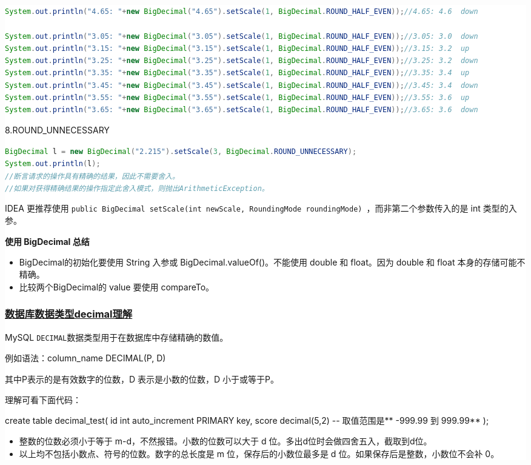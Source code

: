 ```java
System.out.println("4.65: "+new BigDecimal("4.65").setScale(1, BigDecimal.ROUND_HALF_EVEN));//4.65: 4.6  down

System.out.println("3.05: "+new BigDecimal("3.05").setScale(1, BigDecimal.ROUND_HALF_EVEN));//3.05: 3.0  down
System.out.println("3.15: "+new BigDecimal("3.15").setScale(1, BigDecimal.ROUND_HALF_EVEN));//3.15: 3.2  up
System.out.println("3.25: "+new BigDecimal("3.25").setScale(1, BigDecimal.ROUND_HALF_EVEN));//3.25: 3.2  down
System.out.println("3.35: "+new BigDecimal("3.35").setScale(1, BigDecimal.ROUND_HALF_EVEN));//3.35: 3.4  up
System.out.println("3.45: "+new BigDecimal("3.45").setScale(1, BigDecimal.ROUND_HALF_EVEN));//3.45: 3.4  down
System.out.println("3.55: "+new BigDecimal("3.55").setScale(1, BigDecimal.ROUND_HALF_EVEN));//3.55: 3.6  up
System.out.println("3.65: "+new BigDecimal("3.65").setScale(1, BigDecimal.ROUND_HALF_EVEN));//3.65: 3.6  down
 ```

8.ROUND_UNNECESSARY

```java
BigDecimal l = new BigDecimal("2.215").setScale(3, BigDecimal.ROUND_UNNECESSARY);
System.out.println(l);
//断言请求的操作具有精确的结果，因此不需要舍入。
//如果对获得精确结果的操作指定此舍入模式，则抛出ArithmeticException。
```

IDEA 更推荐使用 `public BigDecimal setScale(int newScale, RoundingMode roundingMode) `，而非第二个参数传入的是 int 类型的入参。

**使用 BigDecimal 总结**

* BigDecimal的初始化要使用 String 入参或 BigDecimal.valueOf()。不能使用 double 和 float。因为 double 和 float 本身的存储可能不精确。
* 比较两个BigDecimal的 value 要使用 compareTo。

### [数据库数据类型decimal理解](https://www.cnblogs.com/chenweipeng/p/9627659.html)

MySQL `DECIMAL`数据类型用于在数据库中存储精确的数值。

例如语法：column_name DECIMAL(P, D)

其中P表示的是有效数字的位数，D 表示是小数的位数，D 小于或等于P。

理解可看下面代码：

create table decimal_test(
id int auto_increment PRIMARY key,
score decimal(5,2) -- 取值范围是** -999.99 到 999.99**
);

* 整数的位数必须小于等于 m-d，不然报错。小数的位数可以大于 d 位。多出d位时会做四舍五入，截取到d位。
* 以上均不包括小数点、符号的位数。数字的总长度是 m 位，保存后的小数位最多是 d 位。如果保存后是整数，小数位不会补 0。

